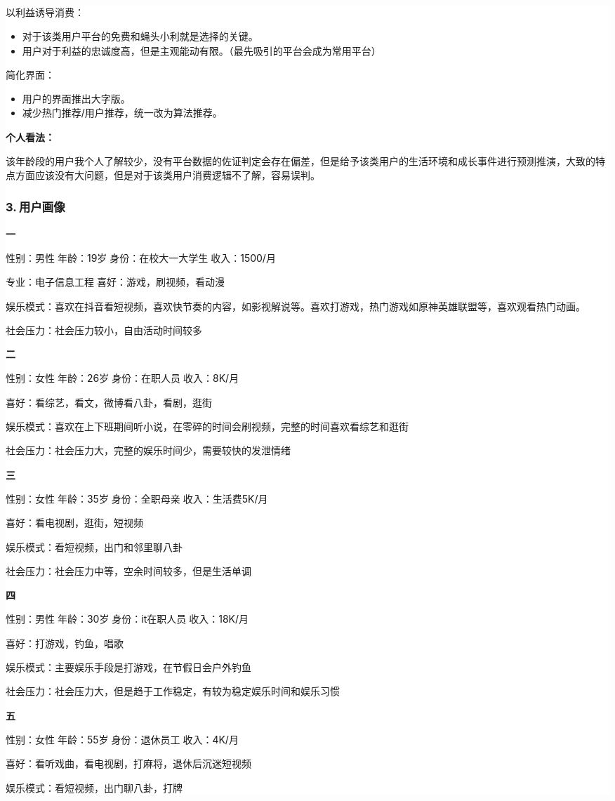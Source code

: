 以利益诱导消费：

*   对于该类用户平台的免费和蝇头小利就是选择的关键。
*   用户对于利益的忠诚度高，但是主观能动有限。（最先吸引的平台会成为常用平台）

简化界面：

*   用户的界面推出大字版。
*   减少热门推荐/用户推荐，统一改为算法推荐。

**个人看法：**

该年龄段的用户我个人了解较少，没有平台数据的佐证判定会存在偏差，但是给予该类用户的生活环境和成长事件进行预测推演，大致的特点方面应该没有大问题，但是对于该类用户消费逻辑不了解，容易误判。

### 3\. 用户画像

**一**

性别：男性 年龄：19岁 身份：在校大一大学生 收入：1500/月

专业：电子信息工程 喜好：游戏，刷视频，看动漫

娱乐模式：喜欢在抖音看短视频，喜欢快节奏的内容，如影视解说等。喜欢打游戏，热门游戏如原神英雄联盟等，喜欢观看热门动画。

社会压力：社会压力较小，自由活动时间较多

**二**

性别：女性 年龄：26岁 身份：在职人员 收入：8K/月

喜好：看综艺，看文，微博看八卦，看剧，逛街

娱乐模式：喜欢在上下班期间听小说，在零碎的时间会刷视频，完整的时间喜欢看综艺和逛街

社会压力：社会压力大，完整的娱乐时间少，需要较快的发泄情绪

**三**

性别：女性 年龄：35岁 身份：全职母亲 收入：生活费5K/月

喜好：看电视剧，逛街，短视频

娱乐模式：看短视频，出门和邻里聊八卦

社会压力：社会压力中等，空余时间较多，但是生活单调

**四**

性别：男性 年龄：30岁 身份：it在职人员 收入：18K/月

喜好：打游戏，钓鱼，唱歌

娱乐模式：主要娱乐手段是打游戏，在节假日会户外钓鱼

社会压力：社会压力大，但是趋于工作稳定，有较为稳定娱乐时间和娱乐习惯

**五**

性别：女性 年龄：55岁 身份：退休员工 收入：4K/月

喜好：看听戏曲，看电视剧，打麻将，退休后沉迷短视频

娱乐模式：看短视频，出门聊八卦，打牌
